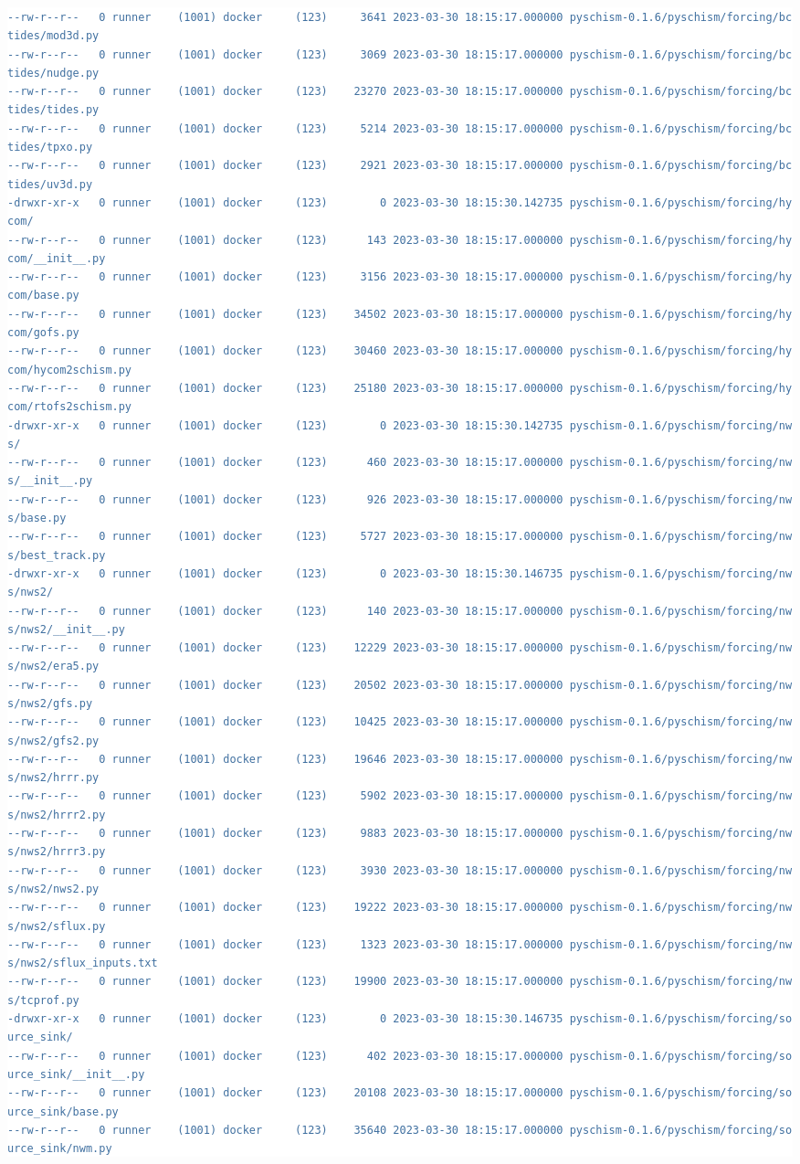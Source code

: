 ```diff
--rw-r--r--   0 runner    (1001) docker     (123)     3641 2023-03-30 18:15:17.000000 pyschism-0.1.6/pyschism/forcing/bctides/mod3d.py
--rw-r--r--   0 runner    (1001) docker     (123)     3069 2023-03-30 18:15:17.000000 pyschism-0.1.6/pyschism/forcing/bctides/nudge.py
--rw-r--r--   0 runner    (1001) docker     (123)    23270 2023-03-30 18:15:17.000000 pyschism-0.1.6/pyschism/forcing/bctides/tides.py
--rw-r--r--   0 runner    (1001) docker     (123)     5214 2023-03-30 18:15:17.000000 pyschism-0.1.6/pyschism/forcing/bctides/tpxo.py
--rw-r--r--   0 runner    (1001) docker     (123)     2921 2023-03-30 18:15:17.000000 pyschism-0.1.6/pyschism/forcing/bctides/uv3d.py
-drwxr-xr-x   0 runner    (1001) docker     (123)        0 2023-03-30 18:15:30.142735 pyschism-0.1.6/pyschism/forcing/hycom/
--rw-r--r--   0 runner    (1001) docker     (123)      143 2023-03-30 18:15:17.000000 pyschism-0.1.6/pyschism/forcing/hycom/__init__.py
--rw-r--r--   0 runner    (1001) docker     (123)     3156 2023-03-30 18:15:17.000000 pyschism-0.1.6/pyschism/forcing/hycom/base.py
--rw-r--r--   0 runner    (1001) docker     (123)    34502 2023-03-30 18:15:17.000000 pyschism-0.1.6/pyschism/forcing/hycom/gofs.py
--rw-r--r--   0 runner    (1001) docker     (123)    30460 2023-03-30 18:15:17.000000 pyschism-0.1.6/pyschism/forcing/hycom/hycom2schism.py
--rw-r--r--   0 runner    (1001) docker     (123)    25180 2023-03-30 18:15:17.000000 pyschism-0.1.6/pyschism/forcing/hycom/rtofs2schism.py
-drwxr-xr-x   0 runner    (1001) docker     (123)        0 2023-03-30 18:15:30.142735 pyschism-0.1.6/pyschism/forcing/nws/
--rw-r--r--   0 runner    (1001) docker     (123)      460 2023-03-30 18:15:17.000000 pyschism-0.1.6/pyschism/forcing/nws/__init__.py
--rw-r--r--   0 runner    (1001) docker     (123)      926 2023-03-30 18:15:17.000000 pyschism-0.1.6/pyschism/forcing/nws/base.py
--rw-r--r--   0 runner    (1001) docker     (123)     5727 2023-03-30 18:15:17.000000 pyschism-0.1.6/pyschism/forcing/nws/best_track.py
-drwxr-xr-x   0 runner    (1001) docker     (123)        0 2023-03-30 18:15:30.146735 pyschism-0.1.6/pyschism/forcing/nws/nws2/
--rw-r--r--   0 runner    (1001) docker     (123)      140 2023-03-30 18:15:17.000000 pyschism-0.1.6/pyschism/forcing/nws/nws2/__init__.py
--rw-r--r--   0 runner    (1001) docker     (123)    12229 2023-03-30 18:15:17.000000 pyschism-0.1.6/pyschism/forcing/nws/nws2/era5.py
--rw-r--r--   0 runner    (1001) docker     (123)    20502 2023-03-30 18:15:17.000000 pyschism-0.1.6/pyschism/forcing/nws/nws2/gfs.py
--rw-r--r--   0 runner    (1001) docker     (123)    10425 2023-03-30 18:15:17.000000 pyschism-0.1.6/pyschism/forcing/nws/nws2/gfs2.py
--rw-r--r--   0 runner    (1001) docker     (123)    19646 2023-03-30 18:15:17.000000 pyschism-0.1.6/pyschism/forcing/nws/nws2/hrrr.py
--rw-r--r--   0 runner    (1001) docker     (123)     5902 2023-03-30 18:15:17.000000 pyschism-0.1.6/pyschism/forcing/nws/nws2/hrrr2.py
--rw-r--r--   0 runner    (1001) docker     (123)     9883 2023-03-30 18:15:17.000000 pyschism-0.1.6/pyschism/forcing/nws/nws2/hrrr3.py
--rw-r--r--   0 runner    (1001) docker     (123)     3930 2023-03-30 18:15:17.000000 pyschism-0.1.6/pyschism/forcing/nws/nws2/nws2.py
--rw-r--r--   0 runner    (1001) docker     (123)    19222 2023-03-30 18:15:17.000000 pyschism-0.1.6/pyschism/forcing/nws/nws2/sflux.py
--rw-r--r--   0 runner    (1001) docker     (123)     1323 2023-03-30 18:15:17.000000 pyschism-0.1.6/pyschism/forcing/nws/nws2/sflux_inputs.txt
--rw-r--r--   0 runner    (1001) docker     (123)    19900 2023-03-30 18:15:17.000000 pyschism-0.1.6/pyschism/forcing/nws/tcprof.py
-drwxr-xr-x   0 runner    (1001) docker     (123)        0 2023-03-30 18:15:30.146735 pyschism-0.1.6/pyschism/forcing/source_sink/
--rw-r--r--   0 runner    (1001) docker     (123)      402 2023-03-30 18:15:17.000000 pyschism-0.1.6/pyschism/forcing/source_sink/__init__.py
--rw-r--r--   0 runner    (1001) docker     (123)    20108 2023-03-30 18:15:17.000000 pyschism-0.1.6/pyschism/forcing/source_sink/base.py
--rw-r--r--   0 runner    (1001) docker     (123)    35640 2023-03-30 18:15:17.000000 pyschism-0.1.6/pyschism/forcing/source_sink/nwm.py
```